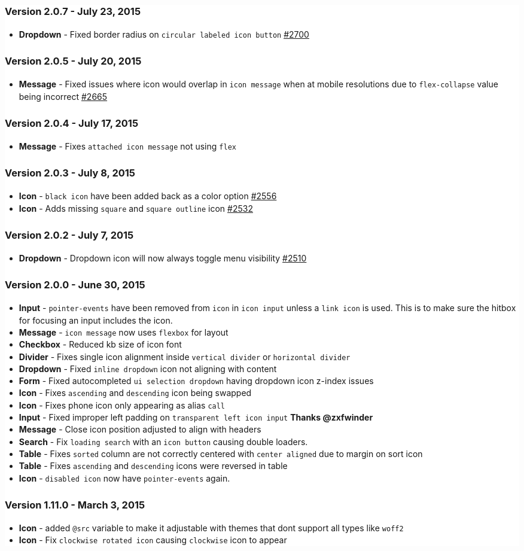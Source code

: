 ### Version 2.0.7 - July 23, 2015

- **Dropdown** - Fixed border radius on `circular labeled icon button`  [#2700](https://github.com/Semantic-Org/Semantic-UI/issues/2700)

### Version 2.0.5 - July 20, 2015

- **Message** - Fixed issues where icon would overlap in `icon message` when at mobile resolutions due to `flex-collapse` value being incorrect [#2665](https://github.com/Semantic-Org/Semantic-UI/issues/2665)

### Version 2.0.4 - July 17, 2015

- **Message** - Fixes `attached icon message` not using `flex`

### Version 2.0.3 - July 8, 2015

- **Icon** - `black icon` have been added back as a color option [#2556](https://github.com/Semantic-Org/Semantic-UI/issues/2556)
- **Icon** - Adds missing `square` and `square outline` icon [#2532](https://github.com/Semantic-Org/Semantic-UI/issues/2532)

### Version 2.0.2 - July 7, 2015

- **Dropdown** - Dropdown icon will now always toggle menu visibility [#2510](https://github.com/Semantic-Org/Semantic-UI/issues/2510)

### Version 2.0.0 - June 30, 2015

- **Input** - `pointer-events` have been removed from `icon` in `icon input` unless a `link icon` is used. This is to make sure the hitbox for focusing an input includes the icon.
- **Message** - `icon message` now uses `flexbox` for layout
- **Checkbox** - Reduced kb size of icon font
- **Divider** - Fixes single icon alignment inside `vertical divider` or `horizontal divider`
- **Dropdown** - Fixed `inline dropdown` icon not aligning with content
- **Form** - Fixed autocompleted `ui selection dropdown` having dropdown icon z-index issues
- **Icon** - Fixes `ascending` and `descending` icon being swapped
- **Icon** - Fixes phone icon only appearing as alias `call`
- **Input** - Fixed improper left padding on `transparent left icon input` **Thanks @zxfwinder**
- **Message** - Close icon position adjusted to align with headers
- **Search** - Fix `loading search` with an `icon button` causing double loaders.
- **Table** - Fixes `sorted` column are not correctly centered with `center aligned` due to margin on sort icon
- **Table** - Fixes `ascending` and `descending` icons were reversed in table
- **Icon** - `disabled icon` now have `pointer-events` again.

### Version 1.11.0 - March 3, 2015

- **Icon** - added `@src` variable to make it adjustable with themes that dont support all types like `woff2`
- **Icon** - Fix `clockwise rotated icon` causing `clockwise` icon to appear
